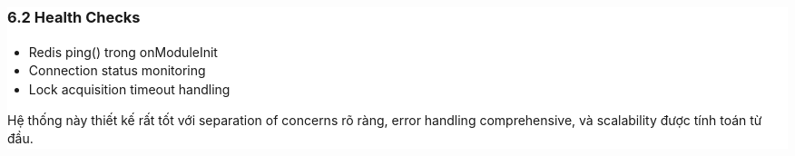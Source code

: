 ### 6.2 Health Checks
- Redis ping() trong onModuleInit
- Connection status monitoring
- Lock acquisition timeout handling

Hệ thống này thiết kế rất tốt với separation of concerns rõ ràng, error handling comprehensive, và scalability được tính toán từ đầu.